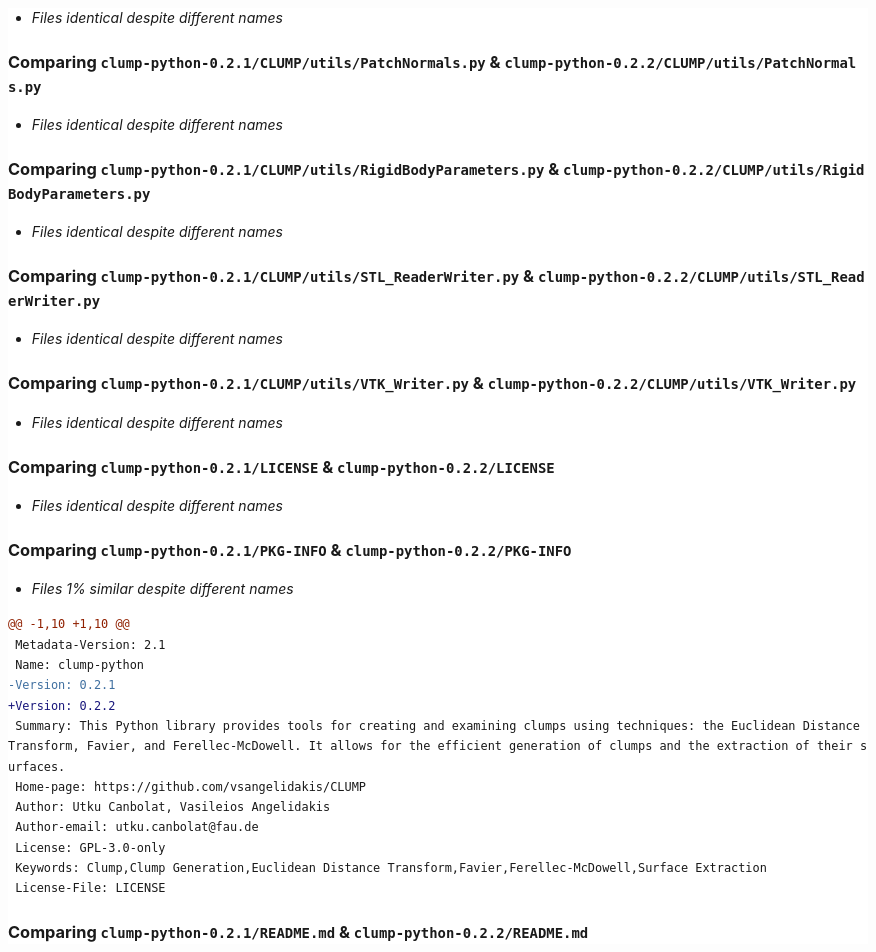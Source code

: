  * *Files identical despite different names*

### Comparing `clump-python-0.2.1/CLUMP/utils/PatchNormals.py` & `clump-python-0.2.2/CLUMP/utils/PatchNormals.py`

 * *Files identical despite different names*

### Comparing `clump-python-0.2.1/CLUMP/utils/RigidBodyParameters.py` & `clump-python-0.2.2/CLUMP/utils/RigidBodyParameters.py`

 * *Files identical despite different names*

### Comparing `clump-python-0.2.1/CLUMP/utils/STL_ReaderWriter.py` & `clump-python-0.2.2/CLUMP/utils/STL_ReaderWriter.py`

 * *Files identical despite different names*

### Comparing `clump-python-0.2.1/CLUMP/utils/VTK_Writer.py` & `clump-python-0.2.2/CLUMP/utils/VTK_Writer.py`

 * *Files identical despite different names*

### Comparing `clump-python-0.2.1/LICENSE` & `clump-python-0.2.2/LICENSE`

 * *Files identical despite different names*

### Comparing `clump-python-0.2.1/PKG-INFO` & `clump-python-0.2.2/PKG-INFO`

 * *Files 1% similar despite different names*

```diff
@@ -1,10 +1,10 @@
 Metadata-Version: 2.1
 Name: clump-python
-Version: 0.2.1
+Version: 0.2.2
 Summary: This Python library provides tools for creating and examining clumps using techniques: the Euclidean Distance Transform, Favier, and Ferellec-McDowell. It allows for the efficient generation of clumps and the extraction of their surfaces.
 Home-page: https://github.com/vsangelidakis/CLUMP
 Author: Utku Canbolat, Vasileios Angelidakis
 Author-email: utku.canbolat@fau.de
 License: GPL-3.0-only
 Keywords: Clump,Clump Generation,Euclidean Distance Transform,Favier,Ferellec-McDowell,Surface Extraction
 License-File: LICENSE
```

### Comparing `clump-python-0.2.1/README.md` & `clump-python-0.2.2/README.md`
